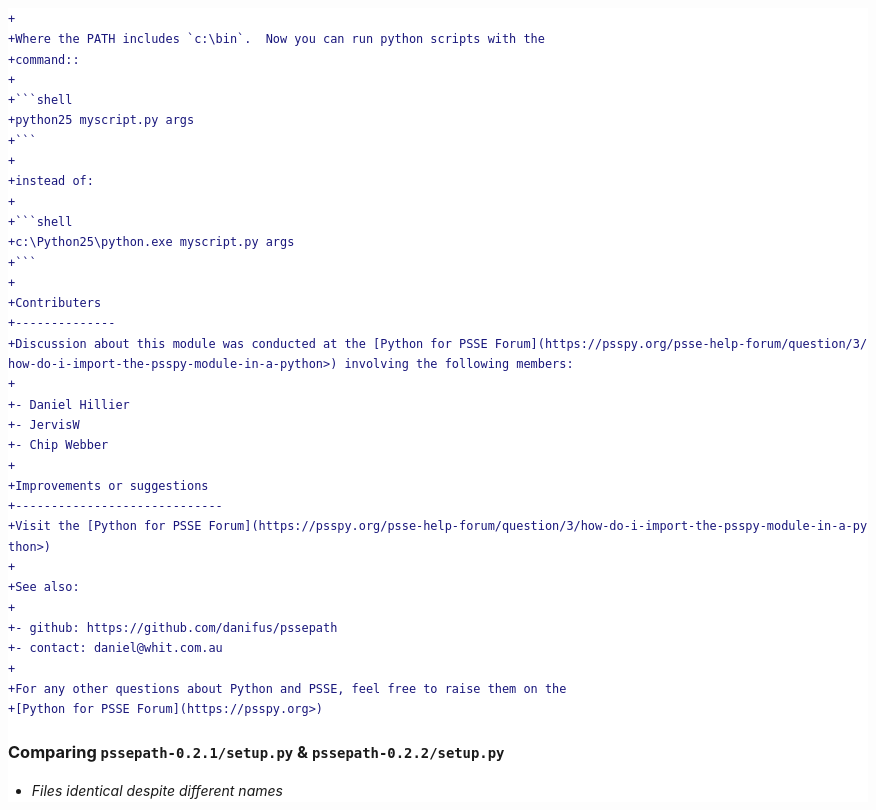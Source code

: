 ```diff
+
+Where the PATH includes `c:\bin`.  Now you can run python scripts with the
+command::
+
+```shell
+python25 myscript.py args
+```
+
+instead of:
+
+```shell
+c:\Python25\python.exe myscript.py args
+```
+
+Contributers
+--------------
+Discussion about this module was conducted at the [Python for PSSE Forum](https://psspy.org/psse-help-forum/question/3/how-do-i-import-the-psspy-module-in-a-python>) involving the following members:
+
+- Daniel Hillier
+- JervisW
+- Chip Webber
+
+Improvements or suggestions
+-----------------------------
+Visit the [Python for PSSE Forum](https://psspy.org/psse-help-forum/question/3/how-do-i-import-the-psspy-module-in-a-python>)
+
+See also:
+
+- github: https://github.com/danifus/pssepath
+- contact: daniel@whit.com.au
+
+For any other questions about Python and PSSE, feel free to raise them on the
+[Python for PSSE Forum](https://psspy.org>)
```

### Comparing `pssepath-0.2.1/setup.py` & `pssepath-0.2.2/setup.py`

 * *Files identical despite different names*

